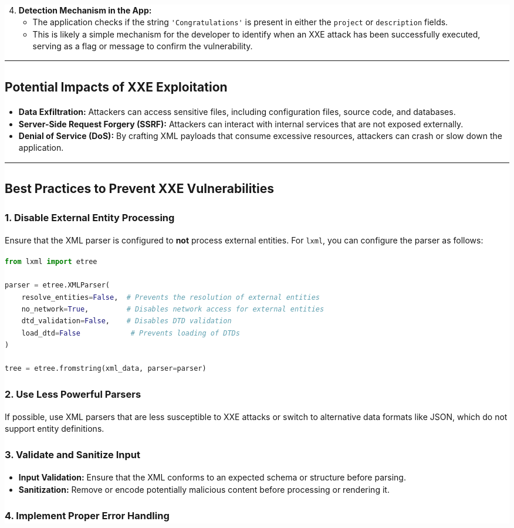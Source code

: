 4. **Detection Mechanism in the App:**
   - The application checks if the string `'Congratulations'` is present in either the `project` or `description` fields.
   - This is likely a simple mechanism for the developer to identify when an XXE attack has been successfully executed, serving as a flag or message to confirm the vulnerability.

---

## **Potential Impacts of XXE Exploitation**

- **Data Exfiltration:** Attackers can access sensitive files, including configuration files, source code, and databases.
- **Server-Side Request Forgery (SSRF):** Attackers can interact with internal services that are not exposed externally.
- **Denial of Service (DoS):** By crafting XML payloads that consume excessive resources, attackers can crash or slow down the application.

---

## **Best Practices to Prevent XXE Vulnerabilities**

### **1. Disable External Entity Processing**

Ensure that the XML parser is configured to **not** process external entities. For `lxml`, you can configure the parser as follows:

```python
from lxml import etree

parser = etree.XMLParser(
    resolve_entities=False,  # Prevents the resolution of external entities
    no_network=True,         # Disables network access for external entities
    dtd_validation=False,    # Disables DTD validation
    load_dtd=False            # Prevents loading of DTDs
)

tree = etree.fromstring(xml_data, parser=parser)
```

### **2. Use Less Powerful Parsers**

If possible, use XML parsers that are less susceptible to XXE attacks or switch to alternative data formats like JSON, which do not support entity definitions.

### **3. Validate and Sanitize Input**

- **Input Validation:** Ensure that the XML conforms to an expected schema or structure before parsing.
- **Sanitization:** Remove or encode potentially malicious content before processing or rendering it.

### **4. Implement Proper Error Handling**
